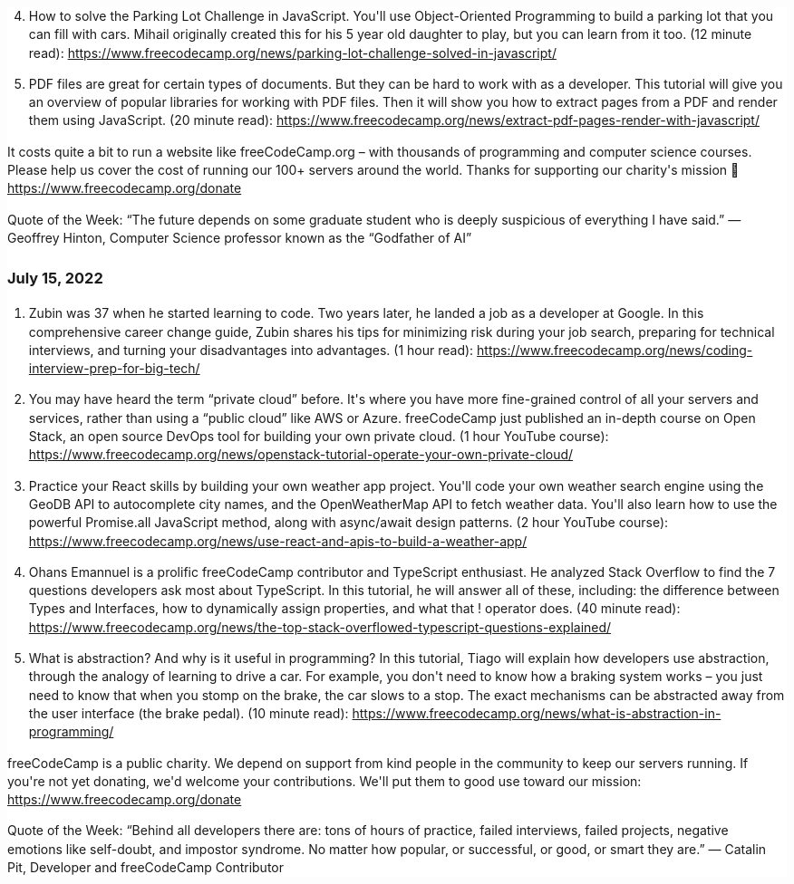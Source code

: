 4. How to solve the Parking Lot Challenge in JavaScript. You'll use Object-Oriented Programming to build a parking lot that you can fill with cars. Mihail originally created this for his 5 year old daughter to play, but you can learn from it too. (12 minute read): https://www.freecodecamp.org/news/parking-lot-challenge-solved-in-javascript/

5. PDF files are great for certain types of documents. But they can be hard to work with as a developer. This tutorial will give you an overview of popular libraries for working with PDF files. Then it will show you how to extract pages from a PDF and render them using JavaScript. (20 minute read): https://www.freecodecamp.org/news/extract-pdf-pages-render-with-javascript/

It costs quite a bit to run a website like freeCodeCamp.org – with thousands of programming and computer science courses. Please help us cover the cost of running our 100+ servers around the world. Thanks for supporting our charity's mission 🙂 https://www.freecodecamp.org/donate

Quote of the Week: “The future depends on some graduate student who is deeply suspicious of everything I have said.” — Geoffrey Hinton, Computer Science professor known as the “Godfather of AI”

### July 15, 2022

1. Zubin was 37 when he started learning to code. Two years later, he landed a job as a developer at Google. In this comprehensive career change guide, Zubin shares his tips for minimizing risk during your job search, preparing for technical interviews, and turning your disadvantages into advantages. (1 hour read): https://www.freecodecamp.org/news/coding-interview-prep-for-big-tech/

2. You may have heard the term “private cloud” before. It's where you have more fine-grained control of all your servers and services, rather than using a “public cloud” like AWS or Azure. freeCodeCamp just published an in-depth course on Open Stack, an open source DevOps tool for building your own private cloud. (1 hour YouTube course): https://www.freecodecamp.org/news/openstack-tutorial-operate-your-own-private-cloud/

3. Practice your React skills by building your own weather app project. You'll code your own weather search engine using the GeoDB API to autocomplete city names, and the OpenWeatherMap API to fetch weather data. You'll also learn how to use the powerful Promise.all JavaScript method, along with async/await design patterns. (2 hour YouTube course): https://www.freecodecamp.org/news/use-react-and-apis-to-build-a-weather-app/

4. Ohans Emannuel is a prolific freeCodeCamp contributor and TypeScript enthusiast. He analyzed Stack Overflow to find the 7 questions developers ask most about TypeScript. In this tutorial, he will answer all of these, including: the difference between Types and Interfaces, how to dynamically assign properties, and what that ! operator does. (40 minute read): https://www.freecodecamp.org/news/the-top-stack-overflowed-typescript-questions-explained/

5. What is abstraction? And why is it useful in programming? In this tutorial, Tiago will explain how developers use abstraction, through the analogy of learning to drive a car. For example, you don't need to know how a braking system works – you just need to know that when you stomp on the brake, the car slows to a stop. The exact mechanisms can be abstracted away from the user interface (the brake pedal). (10 minute read): https://www.freecodecamp.org/news/what-is-abstraction-in-programming/

freeCodeCamp is a public charity. We depend on support from kind people in the community to keep our servers running. If you're not yet donating, we'd welcome your contributions. We'll put them to good use toward our mission: https://www.freecodecamp.org/donate

Quote of the Week: “Behind all developers there are: tons of hours of practice, failed interviews, failed projects, negative emotions like self-doubt, and impostor syndrome. No matter how popular, or successful, or good, or smart they are.” — Catalin Pit, Developer and freeCodeCamp Contributor
